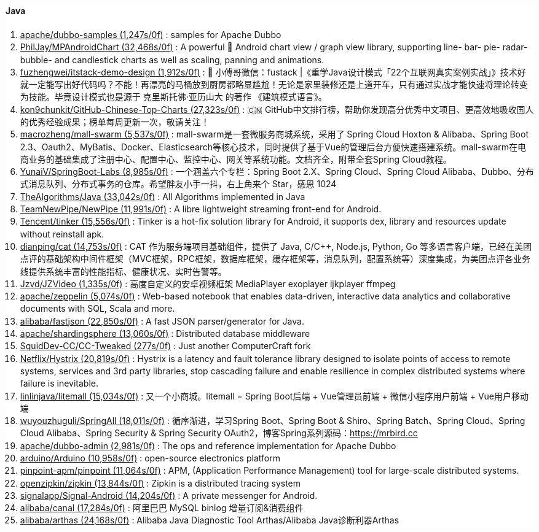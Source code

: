 #### Java
1. [apache/dubbo-samples (1,247s/0f)](https://github.com/apache/dubbo-samples) : samples for Apache Dubbo
2. [PhilJay/MPAndroidChart (32,468s/0f)](https://github.com/PhilJay/MPAndroidChart) : A powerful 🚀 Android chart view / graph view library, supporting line- bar- pie- radar- bubble- and candlestick charts as well as scaling, panning and animations.
3. [fuzhengwei/itstack-demo-design (1,912s/0f)](https://github.com/fuzhengwei/itstack-demo-design) : 🎨 小傅哥微信：fustack |《重学Java设计模式「22个互联网真实案例实战」》技术好就一定能写出好代码吗？不能！再漂亮的马桶放到厨房都略显尴尬！无论是家里装修还是上道开车，只有通过实战才能快速将理论转变为技能。毕竟设计模式也是源于 克里斯托佛·亚历山大 的著作 《建筑模式语言》。
4. [kon9chunkit/GitHub-Chinese-Top-Charts (27,323s/0f)](https://github.com/kon9chunkit/GitHub-Chinese-Top-Charts) : 🇨🇳 GitHub中文排行榜，帮助你发现高分优秀中文项目、更高效地吸收国人的优秀经验成果；榜单每周更新一次，敬请关注！
5. [macrozheng/mall-swarm (5,537s/0f)](https://github.com/macrozheng/mall-swarm) : mall-swarm是一套微服务商城系统，采用了 Spring Cloud Hoxton & Alibaba、Spring Boot 2.3、Oauth2、MyBatis、Docker、Elasticsearch等核心技术，同时提供了基于Vue的管理后台方便快速搭建系统。mall-swarm在电商业务的基础集成了注册中心、配置中心、监控中心、网关等系统功能。文档齐全，附带全套Spring Cloud教程。
6. [YunaiV/SpringBoot-Labs (8,985s/0f)](https://github.com/YunaiV/SpringBoot-Labs) : 一个涵盖六个专栏：Spring Boot 2.X、Spring Cloud、Spring Cloud Alibaba、Dubbo、分布式消息队列、分布式事务的仓库。希望胖友小手一抖，右上角来个 Star，感恩 1024
7. [TheAlgorithms/Java (33,042s/0f)](https://github.com/TheAlgorithms/Java) : All Algorithms implemented in Java
8. [TeamNewPipe/NewPipe (11,991s/0f)](https://github.com/TeamNewPipe/NewPipe) : A libre lightweight streaming front-end for Android.
9. [Tencent/tinker (15,556s/0f)](https://github.com/Tencent/tinker) : Tinker is a hot-fix solution library for Android, it supports dex, library and resources update without reinstall apk.
10. [dianping/cat (14,753s/0f)](https://github.com/dianping/cat) : CAT 作为服务端项目基础组件，提供了 Java, C/C++, Node.js, Python, Go 等多语言客户端，已经在美团点评的基础架构中间件框架（MVC框架，RPC框架，数据库框架，缓存框架等，消息队列，配置系统等）深度集成，为美团点评各业务线提供系统丰富的性能指标、健康状况、实时告警等。
11. [Jzvd/JZVideo (1,335s/0f)](https://github.com/Jzvd/JZVideo) : 高度自定义的安卓视频框架 MediaPlayer exoplayer ijkplayer ffmpeg
12. [apache/zeppelin (5,074s/0f)](https://github.com/apache/zeppelin) : Web-based notebook that enables data-driven, interactive data analytics and collaborative documents with SQL, Scala and more.
13. [alibaba/fastjson (22,850s/0f)](https://github.com/alibaba/fastjson) : A fast JSON parser/generator for Java.
14. [apache/shardingsphere (13,060s/0f)](https://github.com/apache/shardingsphere) : Distributed database middleware
15. [SquidDev-CC/CC-Tweaked (277s/0f)](https://github.com/SquidDev-CC/CC-Tweaked) : Just another ComputerCraft fork
16. [Netflix/Hystrix (20,819s/0f)](https://github.com/Netflix/Hystrix) : Hystrix is a latency and fault tolerance library designed to isolate points of access to remote systems, services and 3rd party libraries, stop cascading failure and enable resilience in complex distributed systems where failure is inevitable.
17. [linlinjava/litemall (15,034s/0f)](https://github.com/linlinjava/litemall) : 又一个小商城。litemall = Spring Boot后端 + Vue管理员前端 + 微信小程序用户前端 + Vue用户移动端
18. [wuyouzhuguli/SpringAll (18,011s/0f)](https://github.com/wuyouzhuguli/SpringAll) : 循序渐进，学习Spring Boot、Spring Boot & Shiro、Spring Batch、Spring Cloud、Spring Cloud Alibaba、Spring Security & Spring Security OAuth2，博客Spring系列源码：https://mrbird.cc
19. [apache/dubbo-admin (2,981s/0f)](https://github.com/apache/dubbo-admin) : The ops and reference implementation for Apache Dubbo
20. [arduino/Arduino (10,958s/0f)](https://github.com/arduino/Arduino) : open-source electronics platform
21. [pinpoint-apm/pinpoint (11,064s/0f)](https://github.com/pinpoint-apm/pinpoint) : APM, (Application Performance Management) tool for large-scale distributed systems.
22. [openzipkin/zipkin (13,844s/0f)](https://github.com/openzipkin/zipkin) : Zipkin is a distributed tracing system
23. [signalapp/Signal-Android (14,204s/0f)](https://github.com/signalapp/Signal-Android) : A private messenger for Android.
24. [alibaba/canal (17,284s/0f)](https://github.com/alibaba/canal) : 阿里巴巴 MySQL binlog 增量订阅&消费组件
25. [alibaba/arthas (24,168s/0f)](https://github.com/alibaba/arthas) : Alibaba Java Diagnostic Tool Arthas/Alibaba Java诊断利器Arthas
